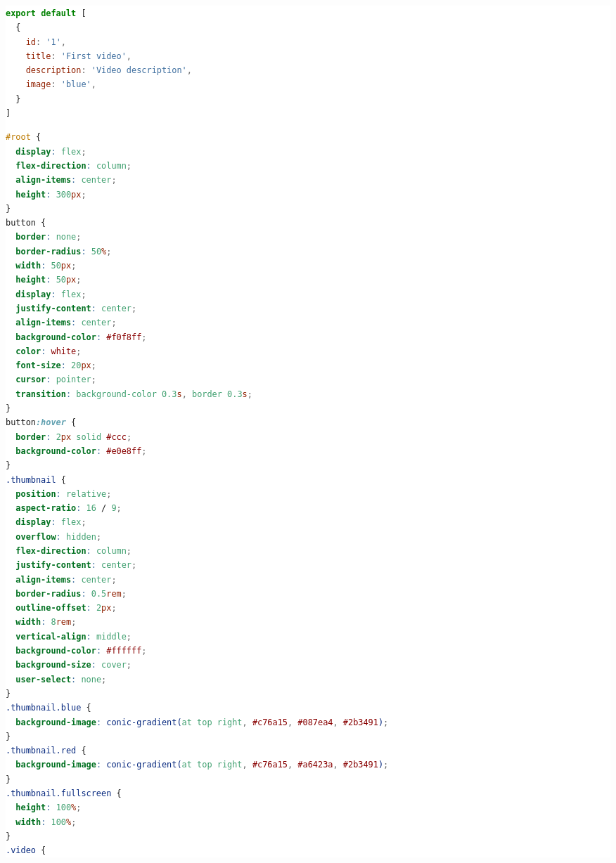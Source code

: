 
```js src/data.js hidden
export default [
  {
    id: '1',
    title: 'First video',
    description: 'Video description',
    image: 'blue',
  }
]
```


```css
#root {
  display: flex;
  flex-direction: column;
  align-items: center;
  height: 300px;
}
button {
  border: none;
  border-radius: 50%;
  width: 50px;
  height: 50px;
  display: flex;
  justify-content: center;
  align-items: center;
  background-color: #f0f8ff;
  color: white;
  font-size: 20px;
  cursor: pointer;
  transition: background-color 0.3s, border 0.3s;
}
button:hover {
  border: 2px solid #ccc;
  background-color: #e0e8ff;
}
.thumbnail {
  position: relative;
  aspect-ratio: 16 / 9;
  display: flex;
  overflow: hidden;
  flex-direction: column;
  justify-content: center;
  align-items: center;
  border-radius: 0.5rem;
  outline-offset: 2px;
  width: 8rem;
  vertical-align: middle;
  background-color: #ffffff;
  background-size: cover;
  user-select: none;
}
.thumbnail.blue {
  background-image: conic-gradient(at top right, #c76a15, #087ea4, #2b3491);
}
.thumbnail.red {
  background-image: conic-gradient(at top right, #c76a15, #a6423a, #2b3491);
}
.thumbnail.fullscreen {
  height: 100%;
  width: 100%;
}
.video {
```
